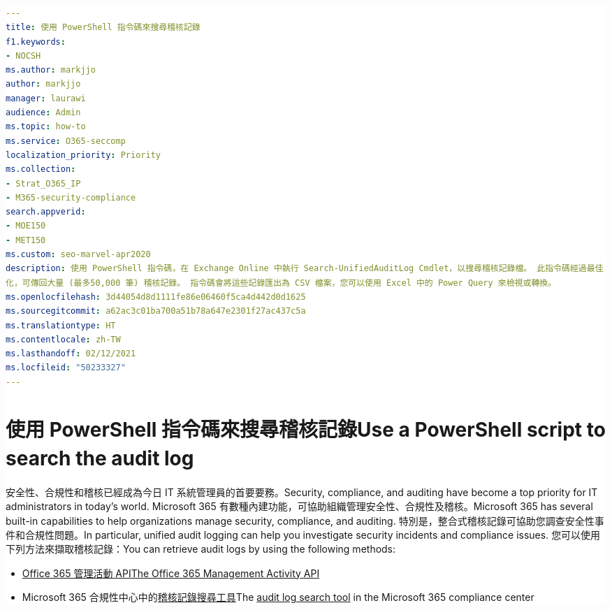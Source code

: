```yaml
---
title: 使用 PowerShell 指令碼來搜尋稽核記錄
f1.keywords:
- NOCSH
ms.author: markjjo
author: markjjo
manager: laurawi
audience: Admin
ms.topic: how-to
ms.service: O365-seccomp
localization_priority: Priority
ms.collection:
- Strat_O365_IP
- M365-security-compliance
search.appverid:
- MOE150
- MET150
ms.custom: seo-marvel-apr2020
description: 使用 PowerShell 指令碼，在 Exchange Online 中執行 Search-UnifiedAuditLog Cmdlet，以搜尋稽核記錄檔。 此指令碼經過最佳化，可傳回大量 (最多50,000 筆) 稽核記錄。 指令碼會將這些記錄匯出為 CSV 檔案，您可以使用 Excel 中的 Power Query 來檢視或轉換。
ms.openlocfilehash: 3d44054d8d1111fe86e06460f5ca4d442d0d1625
ms.sourcegitcommit: a62ac3c01ba700a51b78a647e2301f27ac437c5a
ms.translationtype: HT
ms.contentlocale: zh-TW
ms.lasthandoff: 02/12/2021
ms.locfileid: "50233327"
---
```

# <a name="use-a-powershell-script-to-search-the-audit-log"></a><span data-ttu-id="dca6c-105">使用 PowerShell 指令碼來搜尋稽核記錄</span><span class="sxs-lookup"><span data-stu-id="dca6c-105">Use a PowerShell script to search the audit log</span></span>

<span data-ttu-id="dca6c-106">安全性、合規性和稽核已經成為今日 IT 系統管理員的首要要務。</span><span class="sxs-lookup"><span data-stu-id="dca6c-106">Security, compliance, and auditing have become a top priority for IT administrators in today’s world.</span></span> <span data-ttu-id="dca6c-107">Microsoft 365 有數種內建功能，可協助組織管理安全性、合規性及稽核。</span><span class="sxs-lookup"><span data-stu-id="dca6c-107">Microsoft 365 has several built-in capabilities to help organizations manage security, compliance, and auditing.</span></span> <span data-ttu-id="dca6c-108">特別是，整合式稽核記錄可協助您調查安全性事件和合規性問題。</span><span class="sxs-lookup"><span data-stu-id="dca6c-108">In particular, unified audit logging can help you investigate security incidents and compliance issues.</span></span> <span data-ttu-id="dca6c-109">您可以使用下列方法來擷取稽核記錄：</span><span class="sxs-lookup"><span data-stu-id="dca6c-109">You can retrieve audit logs by using the following methods:</span></span>

- [<span data-ttu-id="dca6c-110">Office 365 管理活動 API</span><span class="sxs-lookup"><span data-stu-id="dca6c-110">The Office 365 Management Activity API</span></span>](https://docs.microsoft.com/office/office-365-management-api/office-365-management-activity-api-reference)

- <span data-ttu-id="dca6c-111">Microsoft 365 合規性中心中的[稽核記錄搜尋工具](search-the-audit-log-in-security-and-compliance.md)</span><span class="sxs-lookup"><span data-stu-id="dca6c-111">The [audit log search tool](search-the-audit-log-in-security-and-compliance.md) in the Microsoft 365 compliance center</span></span>
